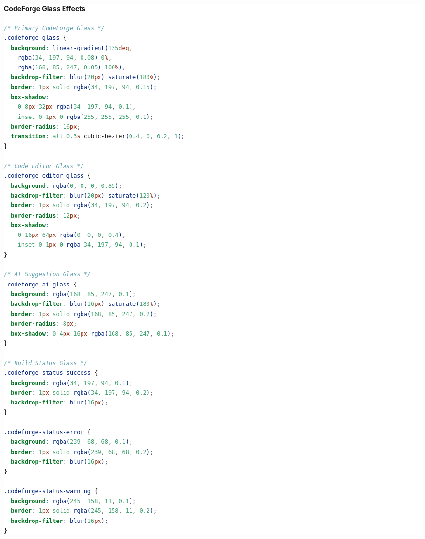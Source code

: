 #### **CodeForge Glass Effects**
```css
/* Primary CodeForge Glass */
.codeforge-glass {
  background: linear-gradient(135deg, 
    rgba(34, 197, 94, 0.08) 0%, 
    rgba(168, 85, 247, 0.05) 100%);
  backdrop-filter: blur(20px) saturate(180%);
  border: 1px solid rgba(34, 197, 94, 0.15);
  box-shadow: 
    0 8px 32px rgba(34, 197, 94, 0.1),
    inset 0 1px 0 rgba(255, 255, 255, 0.1);
  border-radius: 16px;
  transition: all 0.3s cubic-bezier(0.4, 0, 0.2, 1);
}

/* Code Editor Glass */
.codeforge-editor-glass {
  background: rgba(0, 0, 0, 0.85);
  backdrop-filter: blur(20px) saturate(120%);
  border: 1px solid rgba(34, 197, 94, 0.2);
  border-radius: 12px;
  box-shadow: 
    0 16px 64px rgba(0, 0, 0, 0.4),
    inset 0 1px 0 rgba(34, 197, 94, 0.1);
}

/* AI Suggestion Glass */
.codeforge-ai-glass {
  background: rgba(168, 85, 247, 0.1);
  backdrop-filter: blur(16px) saturate(180%);
  border: 1px solid rgba(168, 85, 247, 0.2);
  border-radius: 8px;
  box-shadow: 0 4px 16px rgba(168, 85, 247, 0.1);
}

/* Build Status Glass */
.codeforge-status-success {
  background: rgba(34, 197, 94, 0.1);
  border: 1px solid rgba(34, 197, 94, 0.2);
  backdrop-filter: blur(16px);
}

.codeforge-status-error {
  background: rgba(239, 68, 68, 0.1);
  border: 1px solid rgba(239, 68, 68, 0.2);
  backdrop-filter: blur(16px);
}

.codeforge-status-warning {
  background: rgba(245, 158, 11, 0.1);
  border: 1px solid rgba(245, 158, 11, 0.2);
  backdrop-filter: blur(16px);
}
```
